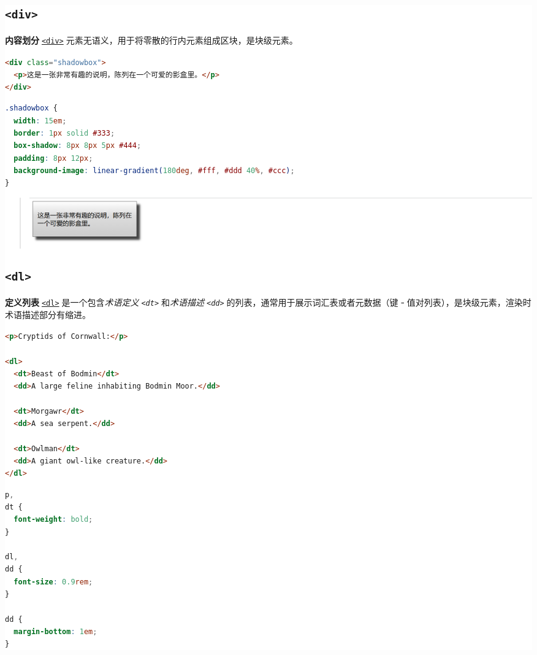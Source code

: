 ## `<div>`

**内容划分** [`<div>`](https://developer.mozilla.org/zh-CN/docs/Web/HTML/Reference/Elements/div) 元素无语义，用于将零散的行内元素组成区块，是块级元素。

```html
<div class="shadowbox">
  <p>这是一张非常有趣的说明，陈列在一个可爱的影盒里。</p>
</div>
```

```css
.shadowbox {
  width: 15em;
  border: 1px solid #333;
  box-shadow: 8px 8px 5px #444;
  padding: 8px 12px;
  background-image: linear-gradient(180deg, #fff, #ddd 40%, #ccc);
}
```

> ![image-20241128144407274](assets/image-20241128144407274.png)

## `<dl>`

**定义列表** [`<dl>`](https://developer.mozilla.org/zh-CN/docs/Web/HTML/Reference/Elements/dl) 是一个包含*术语定义 `<dt>`* 和*术语描述 `<dd>`* 的列表，通常用于展示词汇表或者元数据（键 - 值对列表），是块级元素，渲染时术语描述部分有缩进。

```html
<p>Cryptids of Cornwall:</p>

<dl>
  <dt>Beast of Bodmin</dt>
  <dd>A large feline inhabiting Bodmin Moor.</dd>

  <dt>Morgawr</dt>
  <dd>A sea serpent.</dd>

  <dt>Owlman</dt>
  <dd>A giant owl-like creature.</dd>
</dl>
```

```css
p,
dt {
  font-weight: bold;
}

dl,
dd {
  font-size: 0.9rem;
}

dd {
  margin-bottom: 1em;
}
```
